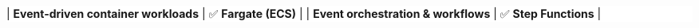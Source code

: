 | **Event-driven container workloads**           | ✅ **Fargate (ECS)**  |
| **Event orchestration & workflows**            | ✅ **Step Functions** |

